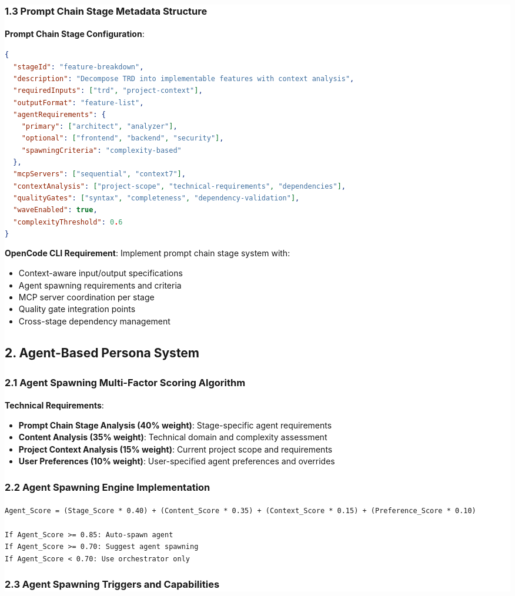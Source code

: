 ### 1.3 Prompt Chain Stage Metadata Structure

**Prompt Chain Stage Configuration**:
```json
{
  "stageId": "feature-breakdown",
  "description": "Decompose TRD into implementable features with context analysis",
  "requiredInputs": ["trd", "project-context"],
  "outputFormat": "feature-list",
  "agentRequirements": {
    "primary": ["architect", "analyzer"],
    "optional": ["frontend", "backend", "security"],
    "spawningCriteria": "complexity-based"
  },
  "mcpServers": ["sequential", "context7"],
  "contextAnalysis": ["project-scope", "technical-requirements", "dependencies"],
  "qualityGates": ["syntax", "completeness", "dependency-validation"],
  "waveEnabled": true,
  "complexityThreshold": 0.6
}
```

**OpenCode CLI Requirement**: Implement prompt chain stage system with:
- Context-aware input/output specifications
- Agent spawning requirements and criteria
- MCP server coordination per stage
- Quality gate integration points
- Cross-stage dependency management

## 2. Agent-Based Persona System

### 2.1 Agent Spawning Multi-Factor Scoring Algorithm

**Technical Requirements**:
- **Prompt Chain Stage Analysis (40% weight)**: Stage-specific agent requirements
- **Content Analysis (35% weight)**: Technical domain and complexity assessment
- **Project Context Analysis (15% weight)**: Current project scope and requirements
- **User Preferences (10% weight)**: User-specified agent preferences and overrides

### 2.2 Agent Spawning Engine Implementation

```
Agent_Score = (Stage_Score * 0.40) + (Content_Score * 0.35) + (Context_Score * 0.15) + (Preference_Score * 0.10)

If Agent_Score >= 0.85: Auto-spawn agent
If Agent_Score >= 0.70: Suggest agent spawning
If Agent_Score < 0.70: Use orchestrator only
```

### 2.3 Agent Spawning Triggers and Capabilities
